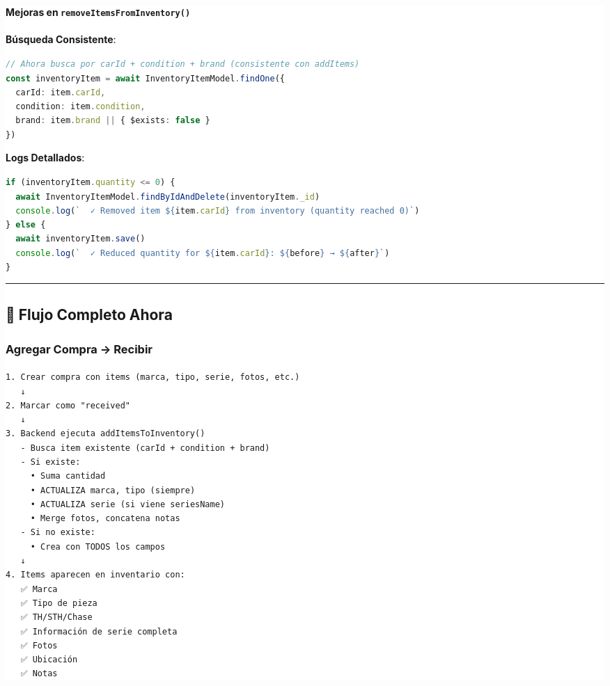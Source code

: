 #### Mejoras en `removeItemsFromInventory()`

**Búsqueda Consistente**:
```typescript
// Ahora busca por carId + condition + brand (consistente con addItems)
const inventoryItem = await InventoryItemModel.findOne({
  carId: item.carId,
  condition: item.condition,
  brand: item.brand || { $exists: false }
})
```

**Logs Detallados**:
```typescript
if (inventoryItem.quantity <= 0) {
  await InventoryItemModel.findByIdAndDelete(inventoryItem._id)
  console.log(`  ✓ Removed item ${item.carId} from inventory (quantity reached 0)`)
} else {
  await inventoryItem.save()
  console.log(`  ✓ Reduced quantity for ${item.carId}: ${before} → ${after}`)
}
```

---

## 🔄 Flujo Completo Ahora

### Agregar Compra → Recibir

```
1. Crear compra con items (marca, tipo, serie, fotos, etc.)
   ↓
2. Marcar como "received"
   ↓
3. Backend ejecuta addItemsToInventory()
   - Busca item existente (carId + condition + brand)
   - Si existe:
     • Suma cantidad
     • ACTUALIZA marca, tipo (siempre)
     • ACTUALIZA serie (si viene seriesName)
     • Merge fotos, concatena notas
   - Si no existe:
     • Crea con TODOS los campos
   ↓
4. Items aparecen en inventario con:
   ✅ Marca
   ✅ Tipo de pieza
   ✅ TH/STH/Chase
   ✅ Información de serie completa
   ✅ Fotos
   ✅ Ubicación
   ✅ Notas
```
